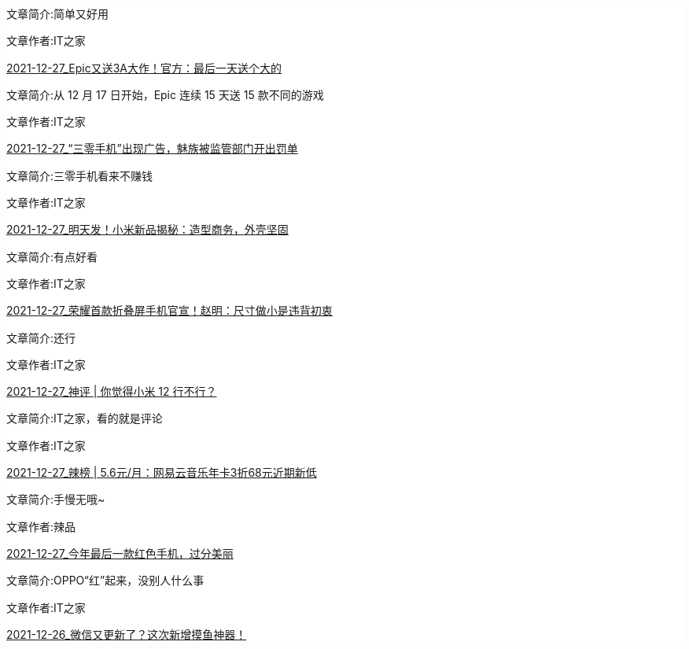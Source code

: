 文章简介:简单又好用

文章作者:IT之家

[2021-12-27_Epic又送3A大作！官方：最后一天送个大的](http://mp.weixin.qq.com/s?__biz=MjM5Mzg4NzExMQ==&mid=2651288282&idx=3&sn=a360193c8f6530fc11b298b21d5bb1ca&chksm=bd63f4328a147d24de5ccc75b4f58f854e9fc7c017c8ba915df76177119107c8b126d14961b3&scene=27#wechat_redirect)

文章简介:从 12 月 17 日开始，Epic 连续 15 天送 15 款不同的游戏

文章作者:IT之家

[2021-12-27_“三零手机”出现广告，魅族被监管部门开出罚单](http://mp.weixin.qq.com/s?__biz=MjM5Mzg4NzExMQ==&mid=2651288282&idx=4&sn=87b3f80dafb32e103508b1ad6e491765&chksm=bd63f4328a147d247f758c4dbd3cfe16124f5d6475cfa4d7ff206220a0002082e5ab56dd89fc&scene=27#wechat_redirect)

文章简介:三零手机看来不赚钱

文章作者:IT之家

[2021-12-27_明天发！小米新品揭秘：造型商务，外壳坚固](http://mp.weixin.qq.com/s?__biz=MjM5Mzg4NzExMQ==&mid=2651288282&idx=5&sn=d17ece5d39d44d6ca6a78318880fe3f0&chksm=bd63f4328a147d247e2f619fd893759caaebe30f157a1ab51e92b7ca4f0256b0b1a53e9fccf7&scene=27#wechat_redirect)

文章简介:有点好看

文章作者:IT之家

[2021-12-27_荣耀首款折叠屏手机官宣！赵明：尺寸做小是违背初衷](http://mp.weixin.qq.com/s?__biz=MjM5Mzg4NzExMQ==&mid=2651288282&idx=6&sn=87c05a9312dc63301fbcc062feef003c&chksm=bd63f4328a147d2433b3f46b8852bbea817b3ad28ff053de7f63ab32b071d4aaa2dd0a8e77f2&scene=27#wechat_redirect)

文章简介:还行

文章作者:IT之家

[2021-12-27_神评 | 你觉得小米 12 行不行？](http://mp.weixin.qq.com/s?__biz=MjM5Mzg4NzExMQ==&mid=2651288282&idx=7&sn=8a5f8e181cbecbec618be9b69c3aae0d&chksm=bd63f4328a147d24308a272497c3f19514ee3938b6605d8b0f3084882219f16ba50995b393f7&scene=27#wechat_redirect)

文章简介:IT之家，看的就是评论

文章作者:IT之家

[2021-12-27_辣榜 | 5.6元/月：网易云音乐年卡3折68元近期新低](http://mp.weixin.qq.com/s?__biz=MjM5Mzg4NzExMQ==&mid=2651288282&idx=8&sn=0b81c3b98a059530762bffba2bb53587&chksm=bd63f4328a147d24d2b4c1c89e31a61b88fffe142ab6717c1c9659a50c9181c69c8f73ba1aba&scene=27#wechat_redirect)

文章简介:手慢无哦~

文章作者:辣品

[2021-12-27_今年最后一款红色手机，过分美丽](http://mp.weixin.qq.com/s?__biz=MjM5Mzg4NzExMQ==&mid=2651288282&idx=1&sn=5e0b079b08e6d12a2915daa0cb5e5f44&chksm=bd63f4328a147d246f849d08f4bb68a21e93f92c5981fcbd6e6874e0986a686eef7e767a6b50&scene=27#wechat_redirect)

文章简介:OPPO“红”起来，没别人什么事

文章作者:IT之家

[2021-12-26_微信又更新了？这次新增摸鱼神器！](http://mp.weixin.qq.com/s?__biz=MjM5Mzg4NzExMQ==&mid=2651288118&idx=2&sn=9227bfb0e103c43dcf320cfc5dbcbfd1&chksm=bd63f4de8a147dc87cda142a718926b80710a82685431a890356bb1960e37f40a23b10c95958&scene=27#wechat_redirect)
